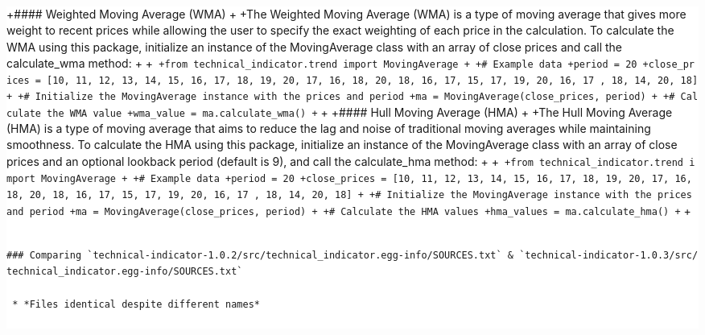 +#### Weighted Moving Average (WMA)
+
+The Weighted Moving Average (WMA) is a type of moving average that gives more weight to recent prices while allowing the user to specify the exact weighting of each price in the calculation. To calculate the WMA using this package, initialize an instance of the MovingAverage class with an array of close prices and call the calculate_wma method:
+
+```
+from technical_indicator.trend import MovingAverage
+
+# Example data
+period = 20
+close_prices = [10, 11, 12, 13, 14, 15, 16, 17, 18, 19, 20, 17, 16, 18, 20, 18, 16, 17, 15, 17, 19, 20, 16, 17 , 18, 14, 20, 18]
+
+# Initialize the MovingAverage instance with the prices and period
+ma = MovingAverage(close_prices, period)
+
+# Calculate the WMA value
+wma_value = ma.calculate_wma()
+```
+
+#### Hull Moving Average (HMA)
+
+The Hull Moving Average (HMA) is a type of moving average that aims to reduce the lag and noise of traditional moving averages while maintaining smoothness. To calculate the HMA using this package, initialize an instance of the MovingAverage class with an array of close prices and an optional lookback period (default is 9), and call the calculate_hma method:
+
+```
+from technical_indicator.trend import MovingAverage
+
+# Example data
+period = 20
+close_prices = [10, 11, 12, 13, 14, 15, 16, 17, 18, 19, 20, 17, 16, 18, 20, 18, 16, 17, 15, 17, 19, 20, 16, 17 , 18, 14, 20, 18]
+
+# Initialize the MovingAverage instance with the prices and period
+ma = MovingAverage(close_prices, period)
+
+# Calculate the HMA values
+hma_values = ma.calculate_hma()
+```
+
```

### Comparing `technical-indicator-1.0.2/src/technical_indicator.egg-info/SOURCES.txt` & `technical-indicator-1.0.3/src/technical_indicator.egg-info/SOURCES.txt`

 * *Files identical despite different names*

